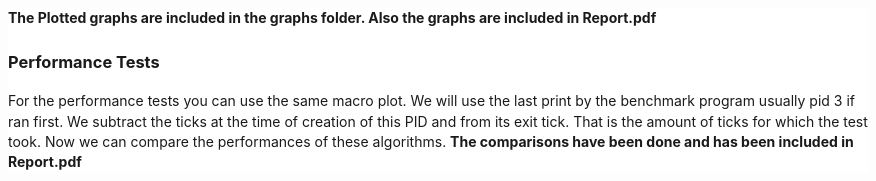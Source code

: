 **The Plotted graphs are included in the graphs folder. Also the graphs are included in Report.pdf**

### Performance Tests

For the performance tests you can use the same macro plot. We will use the last print by the benchmark program usually pid 3 if ran first. We subtract the ticks at the time of creation of this PID and from its exit tick. That is the amount of ticks for which the test took. Now we can compare the performances of these algorithms. **The comparisons have been done and has been included in Report.pdf**
